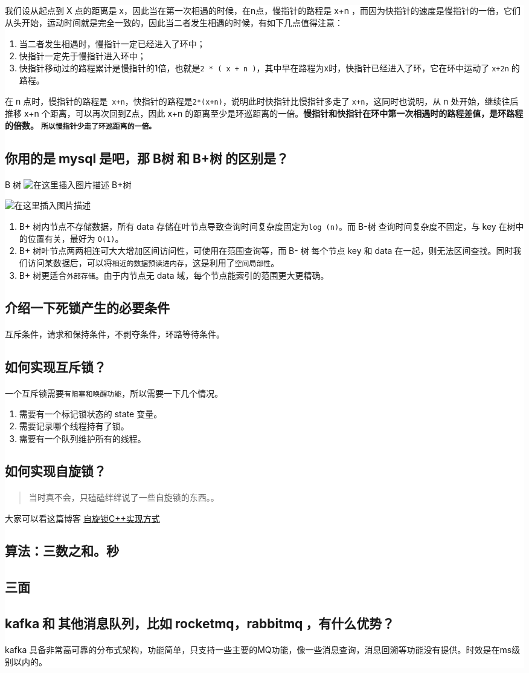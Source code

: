 
我们设从起点到 X 点的距离是 x，因此当在第一次相遇的时候，在n点，慢指针的路程是 x+n ，而因为快指针的速度是慢指针的一倍，它们从头开始，运动时间就是完全一致的，因此当二者发生相遇的时候，有如下几点值得注意：
1. 当二者发生相遇时，慢指针一定已经进入了环中；
2. 快指针一定先于慢指针进入环中；
3. 快指针移动过的路程累计是慢指针的1倍，也就是` 2 * ( x + n ) `，其中早在路程为x时，快指针已经进入了环，它在环中运动了 `x+2n` 的路程。

在 n 点时，慢指针的路程是` x+n`，快指针的路程是`2*(x+n)`，说明此时快指针比慢指针多走了 `x+n`，这同时也说明，从 n 处开始，继续往后推移 x+n 个距离，可以再次回到Z点，因此 x+n 的距离至少是环巡距离的一倍。**慢指针和快指针在环中第一次相遇时的路程差值，是环路程的倍数。**
**`所以慢指针少走了环巡距离的一倍。`**

##  你用的是 mysql 是吧，那 B树 和 B+树 的区别是？

B 树
![在这里插入图片描述](https://img-blog.csdnimg.cn/18911f76492343649aa8b5d6237b22f1.png)
B+树

![在这里插入图片描述](https://img-blog.csdnimg.cn/bba2570e0feb442eaa082ad4644e56be.png)


1. B+ 树内节点不存储数据，所有 data 存储在叶节点导致查询时间复杂度固定为` log (n) `。而 B-树 查询时间复杂度不固定，与 key 在树中的位置有关，最好为 `O(1)`。
2. B+ 树叶节点两两相连可大大增加区间访问性，可使用在范围查询等，而 B- 树 每个节点 key 和 data 在一起，则无法区间查找。同时我们访问某数据后，可以将`相近的数据预读进内存`，这是利用了`空间局部性`。
3. B+ 树更适合`外部存储`。由于内节点无 data 域，每个节点能索引的范围更大更精确。

##  介绍一下死锁产生的必要条件

互斥条件，请求和保持条件，不剥夺条件，环路等待条件。

##  如何实现互斥锁？

一个互斥锁需要`有阻塞和唤醒功能`，所以需要一下几个情况。
1. 需要有一个标记锁状态的 state 变量。
2. 需要记录哪个线程持有了锁。
3. 需要有一个队列维护所有的线程。

##  如何实现自旋锁？

> 当时真不会，只磕磕绊绊说了一些自旋锁的东西。。

大家可以看这篇博客 [自旋锁C++实现方式](https://blog.csdn.net/weixin_44228698/article/details/108561517)


##  算法：三数之和。秒


## 三面
##  kafka 和 其他消息队列，比如 rocketmq，rabbitmq ，有什么优势？

kafka 具备非常高可靠的分布式架构，功能简单，只支持一些主要的MQ功能，像一些消息查询，消息回溯等功能没有提供。时效是在ms级别以内的。

